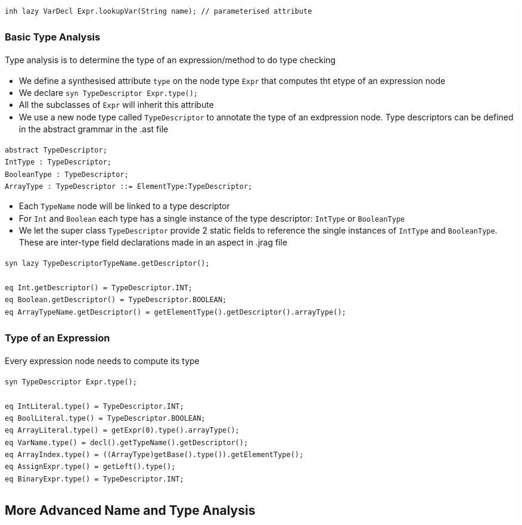 ```
inh lazy VarDecl Expr.lookupVar(String name); // parameterised attribute
```

### Basic Type Analysis

Type analysis is to determine the type of an expression/method to do type checking

-   We define a synthesised attribute `type` on the node type `Expr` that computes tht etype of an expression node
-   We declare `syn TypeDescriptor Expr.type();`
-   All the subclasses of `Expr` will inherit this attribute
-   We use a new node type called `TypeDescriptor` to annotate the type of an exdpression node. Type descriptors can be defined in the abstract grammar in the .ast file

```
abstract TypeDescriptor;
IntType : TypeDescriptor;
BooleanType : TypeDescriptor;
ArrayType : TypeDescriptor ::= ElementType:TypeDescriptor;
```

-   Each `TypeName` node will be linked to a type descriptor
-   For `Int` and `Boolean` each type has a single instance of the type descriptor: `IntType` or `BooleanType`
-   We let the super class `TypeDescriptor` provide 2 static fields to reference the single instances of `IntType` and `BooleanType`. These are inter-type field declarations made in an aspect in .jrag file

```
syn lazy TypeDescriptorTypeName.getDescriptor();

eq Int.getDescriptor() = TypeDescriptor.INT;
eq Boolean.getDescriptor() = TypeDescriptor.BOOLEAN;
eq ArrayTypeName.getDescriptor() = getElementType().getDescriptor().arrayType();
```

### Type of an Expression

Every expression node needs to compute its type

```
syn TypeDescriptor Expr.type();

eq IntLiteral.type() = TypeDescriptor.INT;
eq BoolLiteral.type() = TypeDescriptor.BOOLEAN;
eq ArrayLiteral.type() = getExpr(0).type().arrayType();
eq VarName.type() = decl().getTypeName().getDescriptor();
eq ArrayIndex.type() = ((ArrayType)getBase().type()).getElementType();
eq AssignExpr.type() = getLeft().type();
eq BinaryExpr.type() = TypeDescriptor.INT;
```

## More Advanced Name and Type Analysis
